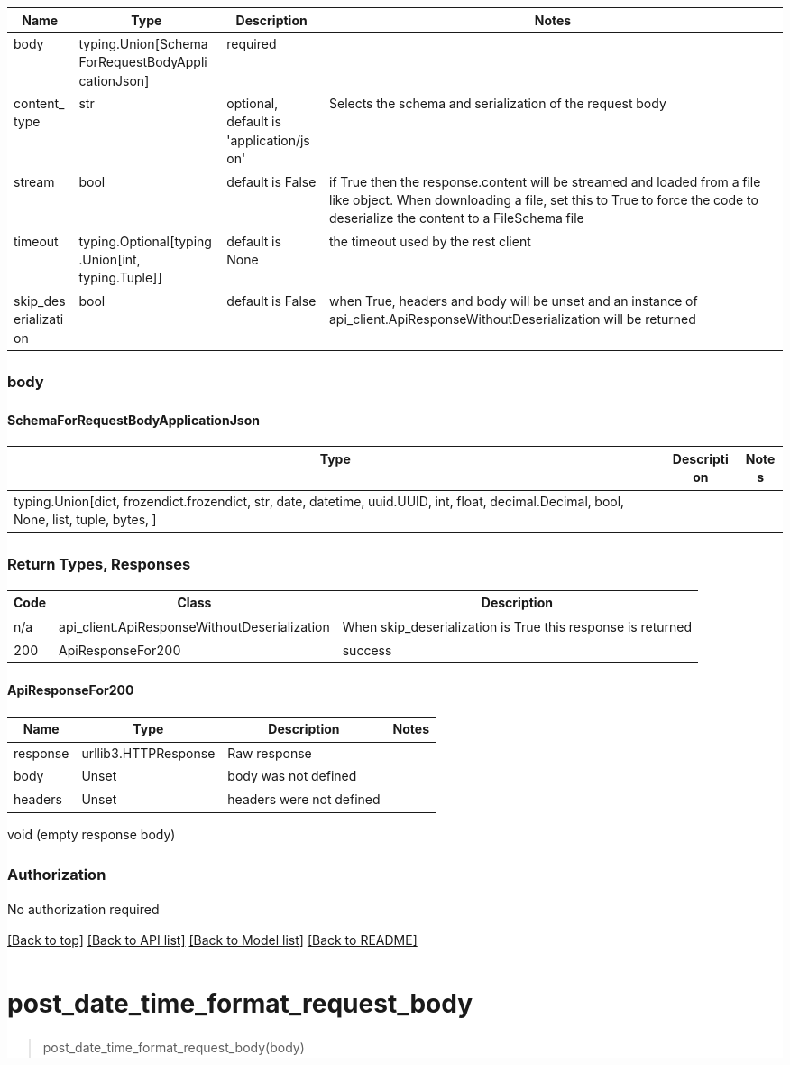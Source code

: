 Name | Type | Description  | Notes
------------- | ------------- | ------------- | -------------
body | typing.Union[SchemaForRequestBodyApplicationJson] | required |
content_type | str | optional, default is 'application/json' | Selects the schema and serialization of the request body
stream | bool | default is False | if True then the response.content will be streamed and loaded from a file like object. When downloading a file, set this to True to force the code to deserialize the content to a FileSchema file
timeout | typing.Optional[typing.Union[int, typing.Tuple]] | default is None | the timeout used by the rest client
skip_deserialization | bool | default is False | when True, headers and body will be unset and an instance of api_client.ApiResponseWithoutDeserialization will be returned

### body

#### SchemaForRequestBodyApplicationJson

Type | Description | Notes
------------- | ------------- | -------------
typing.Union[dict, frozendict.frozendict, str, date, datetime, uuid.UUID, int, float, decimal.Decimal, bool, None, list, tuple, bytes, ] | |

### Return Types, Responses

Code | Class | Description
------------- | ------------- | -------------
n/a | api_client.ApiResponseWithoutDeserialization | When skip_deserialization is True this response is returned
200 | ApiResponseFor200 | success

#### ApiResponseFor200
Name | Type | Description  | Notes
------------- | ------------- | ------------- | -------------
response | urllib3.HTTPResponse | Raw response |
body | Unset | body was not defined |
headers | Unset | headers were not defined |


void (empty response body)

### Authorization

No authorization required

[[Back to top]](#__pageTop) [[Back to API list]](../../../README.md#documentation-for-api-endpoints) [[Back to Model list]](../../../README.md#documentation-for-models) [[Back to README]](../../../README.md)

# **post_date_time_format_request_body**
<a name="post_date_time_format_request_body"></a>
> post_date_time_format_request_body(body)
